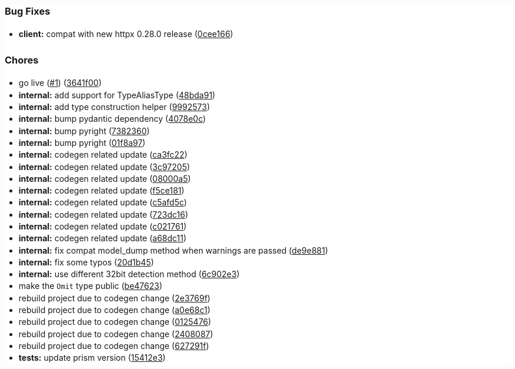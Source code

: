 
### Bug Fixes

* **client:** compat with new httpx 0.28.0 release ([0cee166](https://github.com/PaymanAI/payman-python-sdk/commit/0cee166de15bcabcb27e72a6b90233f5d527c986))


### Chores

* go live ([#1](https://github.com/PaymanAI/payman-python-sdk/issues/1)) ([3641f00](https://github.com/PaymanAI/payman-python-sdk/commit/3641f006fb749e2c813b64bd1bda6c93c1468b56))
* **internal:** add support for TypeAliasType ([48bda91](https://github.com/PaymanAI/payman-python-sdk/commit/48bda912b78863fdb483e480884323b63c22953d))
* **internal:** add type construction helper ([9992573](https://github.com/PaymanAI/payman-python-sdk/commit/999257310f9fea94f7f3938d59c36a7406d7ed76))
* **internal:** bump pydantic dependency ([4078e0c](https://github.com/PaymanAI/payman-python-sdk/commit/4078e0ca8e0abe5696e7989cbe2d3653ce947d29))
* **internal:** bump pyright ([7382360](https://github.com/PaymanAI/payman-python-sdk/commit/7382360635ac170eec4f4ce0a35fbec327d447cc))
* **internal:** bump pyright ([01f8a97](https://github.com/PaymanAI/payman-python-sdk/commit/01f8a97fef1b21ceade80e506fd4e71edbd4ec2b))
* **internal:** codegen related update ([ca3fc22](https://github.com/PaymanAI/payman-python-sdk/commit/ca3fc22d61909d3fdf805d0e2e1777f12ad743db))
* **internal:** codegen related update ([3c97205](https://github.com/PaymanAI/payman-python-sdk/commit/3c97205bec5618ac22707bdc645cdeda1030543e))
* **internal:** codegen related update ([08000a5](https://github.com/PaymanAI/payman-python-sdk/commit/08000a59fb711aece41918f73d19823f9ce98038))
* **internal:** codegen related update ([f5ce181](https://github.com/PaymanAI/payman-python-sdk/commit/f5ce181827993a61621aa405af6926fae092a983))
* **internal:** codegen related update ([c5afd5c](https://github.com/PaymanAI/payman-python-sdk/commit/c5afd5c68aa8c8f8471ac00b0735fc50c205e870))
* **internal:** codegen related update ([723dc16](https://github.com/PaymanAI/payman-python-sdk/commit/723dc16927803c56863c58b3fb3c00e1d9ec7c3a))
* **internal:** codegen related update ([c021761](https://github.com/PaymanAI/payman-python-sdk/commit/c021761ca45d5ef226e5e0eff165dec285247c21))
* **internal:** codegen related update ([a68dc11](https://github.com/PaymanAI/payman-python-sdk/commit/a68dc11defcb3eb2589349dc6abfc47215d4659d))
* **internal:** fix compat model_dump method when warnings are passed ([de9e881](https://github.com/PaymanAI/payman-python-sdk/commit/de9e881a11198d4cd3b23b6b05d11defaf2967c8))
* **internal:** fix some typos ([20d1b45](https://github.com/PaymanAI/payman-python-sdk/commit/20d1b4521b986722ff0d877855d8e2779ccd9c78))
* **internal:** use different 32bit detection method ([6c902e3](https://github.com/PaymanAI/payman-python-sdk/commit/6c902e37479be9ed2baf743ae9c6cddb2ead4120))
* make the `Omit` type public ([be47623](https://github.com/PaymanAI/payman-python-sdk/commit/be47623f4d95a5222e80037a1c91014d3e19ace7))
* rebuild project due to codegen change ([2e3769f](https://github.com/PaymanAI/payman-python-sdk/commit/2e3769f3315aacd2113282ae932d8b9492cdc9ed))
* rebuild project due to codegen change ([a0e68c1](https://github.com/PaymanAI/payman-python-sdk/commit/a0e68c18f171b4d0957fd5a6287adf3cef7069d9))
* rebuild project due to codegen change ([0125476](https://github.com/PaymanAI/payman-python-sdk/commit/0125476cf16c84f844ade434ea157c97de32c60a))
* rebuild project due to codegen change ([2408087](https://github.com/PaymanAI/payman-python-sdk/commit/24080875bb8d8575eb6ed6f94c8a89a580130d1d))
* rebuild project due to codegen change ([627291f](https://github.com/PaymanAI/payman-python-sdk/commit/627291fad171245a5ae752a5b0a23a2a03f4c6dd))
* **tests:** update prism version ([15412e3](https://github.com/PaymanAI/payman-python-sdk/commit/15412e312d42a5d74a8c8be3fea1683ab1c2c6b3))

